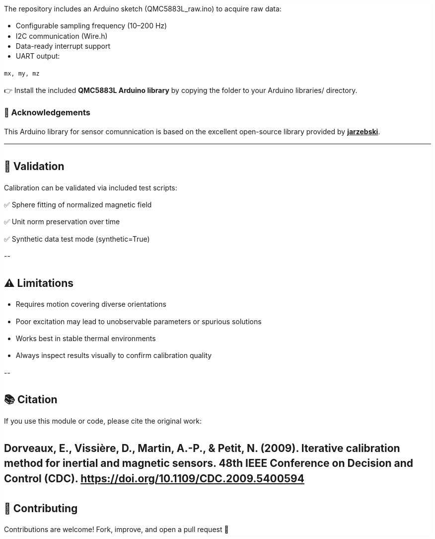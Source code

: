 The repository includes an Arduino sketch (QMC5883L_raw.ino) to acquire raw data:
- Configurable sampling frequency (10–200 Hz)
- I2C communication (Wire.h)
- Data-ready interrupt support
- UART output:
```bash
mx, my, mz
```

👉 Install the included **QMC5883L Arduino library** by copying the folder to your Arduino libraries/ directory.


### 👏 Acknowledgements

This Arduino library for sensor comunnication is based on the excellent open-source library provided by [**jarzebski**](https://github.com/jarzebski/Arduino-HMC5883L).  

---

## 🧪 Validation

Calibration can be validated via included test scripts:

✅ Sphere fitting of normalized magnetic field

✅ Unit norm preservation over time

✅ Synthetic data test mode (synthetic=True)

--

## ⚠️ Limitations

- Requires motion covering diverse orientations

- Poor excitation may lead to unobservable parameters or spurious solutions

- Works best in stable thermal environments

- Always inspect results visually to confirm calibration quality

--

## 📚 Citation

If you use this module or code, please cite the original work:

Dorveaux, E., Vissière, D., Martin, A.-P., & Petit, N. (2009). Iterative calibration method for inertial and magnetic sensors. 48th IEEE Conference on Decision and Control (CDC). https://doi.org/10.1109/CDC.2009.5400594
--

## 🤝 Contributing

Contributions are welcome!
Fork, improve, and open a pull request 🚀
